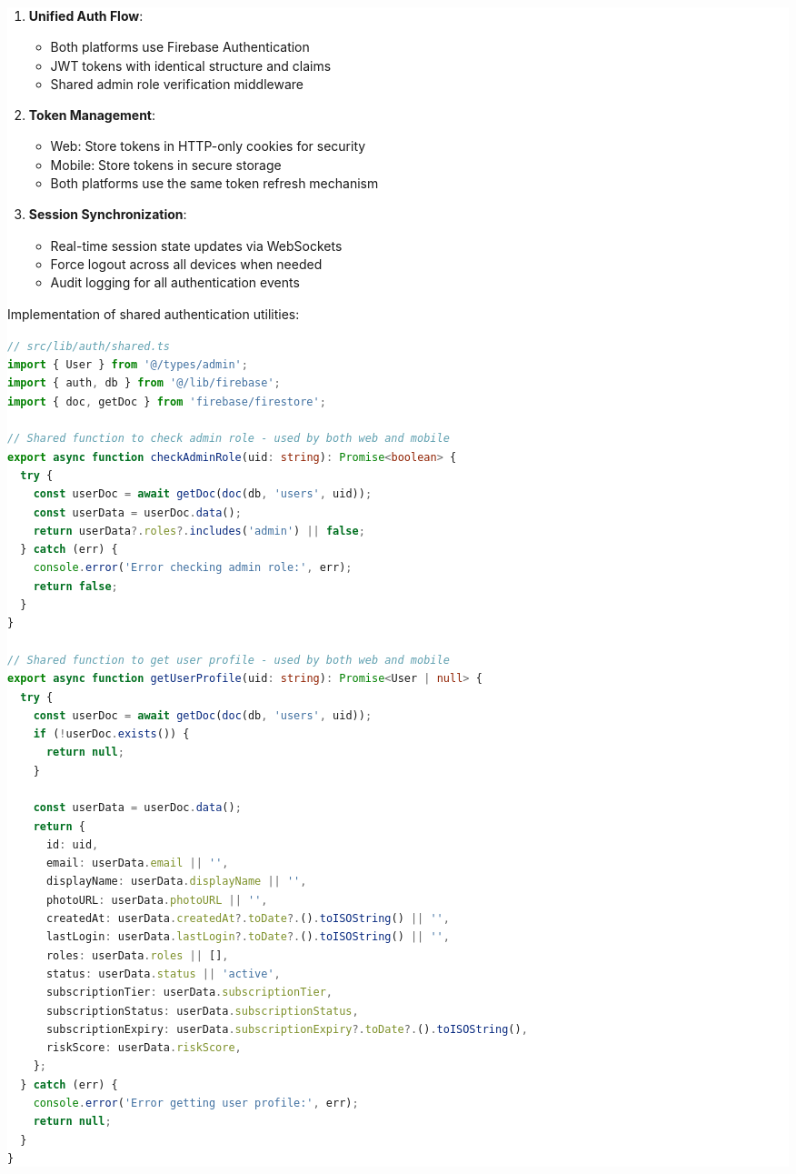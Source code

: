 1. **Unified Auth Flow**:

   - Both platforms use Firebase Authentication
   - JWT tokens with identical structure and claims
   - Shared admin role verification middleware

2. **Token Management**:

   - Web: Store tokens in HTTP-only cookies for security
   - Mobile: Store tokens in secure storage
   - Both platforms use the same token refresh mechanism

3. **Session Synchronization**:
   - Real-time session state updates via WebSockets
   - Force logout across all devices when needed
   - Audit logging for all authentication events

Implementation of shared authentication utilities:

```typescript
// src/lib/auth/shared.ts
import { User } from '@/types/admin';
import { auth, db } from '@/lib/firebase';
import { doc, getDoc } from 'firebase/firestore';

// Shared function to check admin role - used by both web and mobile
export async function checkAdminRole(uid: string): Promise<boolean> {
  try {
    const userDoc = await getDoc(doc(db, 'users', uid));
    const userData = userDoc.data();
    return userData?.roles?.includes('admin') || false;
  } catch (err) {
    console.error('Error checking admin role:', err);
    return false;
  }
}

// Shared function to get user profile - used by both web and mobile
export async function getUserProfile(uid: string): Promise<User | null> {
  try {
    const userDoc = await getDoc(doc(db, 'users', uid));
    if (!userDoc.exists()) {
      return null;
    }

    const userData = userDoc.data();
    return {
      id: uid,
      email: userData.email || '',
      displayName: userData.displayName || '',
      photoURL: userData.photoURL || '',
      createdAt: userData.createdAt?.toDate?.().toISOString() || '',
      lastLogin: userData.lastLogin?.toDate?.().toISOString() || '',
      roles: userData.roles || [],
      status: userData.status || 'active',
      subscriptionTier: userData.subscriptionTier,
      subscriptionStatus: userData.subscriptionStatus,
      subscriptionExpiry: userData.subscriptionExpiry?.toDate?.().toISOString(),
      riskScore: userData.riskScore,
    };
  } catch (err) {
    console.error('Error getting user profile:', err);
    return null;
  }
}
```
